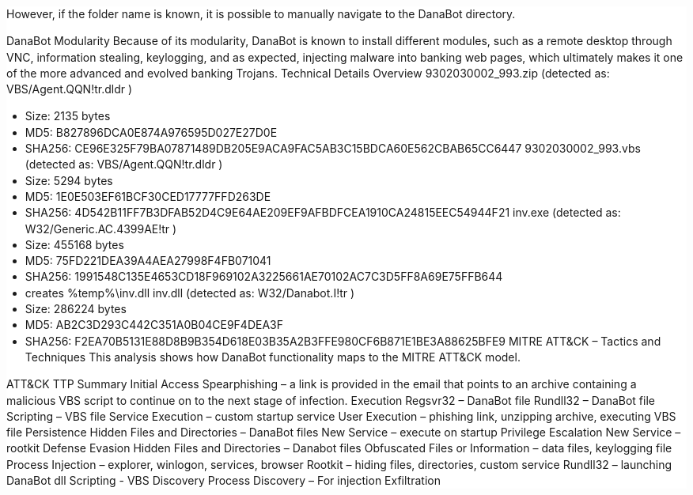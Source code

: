 






However, if the folder name is known, it is possible to manually navigate to the DanaBot directory.








DanaBot Modularity
Because of its modularity, DanaBot is known to install different modules, such as a remote desktop through VNC, information stealing, keylogging, and as expected, injecting malware into banking web pages, which ultimately makes it one of the more advanced and evolved banking Trojans.
Technical Details
Overview
9302030002_993.zip (detected as: VBS/Agent.QQN!tr.dldr )
- Size: 2135 bytes
- MD5: B827896DCA0E874A976595D027E27D0E
- SHA256: CE96E325F79BA07871489DB205E9ACA9FAC5AB3C15BDCA60E562CBAB65CC6447
9302030002_993.vbs (detected as: VBS/Agent.QQN!tr.dldr )
- Size: 5294 bytes
- MD5: 1E0E503EF61BCF30CED17777FFD263DE
- SHA256: 4D542B11FF7B3DFAB52D4C9E64AE209EF9AFBDFCEA1910CA24815EEC54944F21
inv.exe (detected as: W32/Generic.AC.4399AE!tr )
- Size: 455168 bytes
- MD5: 75FD221DEA39A4AEA27998F4FB071041
- SHA256: 1991548C135E4653CD18F969102A3225661AE70102AC7C3D5FF8A69E75FFB644
- creates %temp%\inv.dll
inv.dll (detected as: W32/Danabot.I!tr )
- Size: 286224 bytes
- MD5: AB2C3D293C442C351A0B04CE9F4DEA3F
- SHA256: F2EA70B5131E88D8B9B354D618E03B35A2B3FFE980CF6B871E1BE3A88625BFE9
MITRE ATT&CK – Tactics and Techniques
This analysis shows how DanaBot functionality maps to the MITRE ATT&CK model.








ATT&CK TTP Summary
Initial Access
Spearphishing – a link is provided in the email that points to an archive containing a malicious VBS script to continue on to the next stage of infection.
Execution
Regsvr32 – DanaBot file
Rundll32 – DanaBot file
Scripting – VBS file
Service Execution – custom startup service
User Execution – phishing link, unzipping archive, executing VBS file
Persistence
Hidden Files and Directories – DanaBot files
New Service – execute on startup
Privilege Escalation
New Service – rootkit
Defense Evasion
Hidden Files and Directories – Danabot files
Obfuscated Files or Information – data files, keylogging file
Process Injection – explorer, winlogon, services, browser
Rootkit – hiding files, directories, custom service
Rundll32 – launching DanaBot dll
Scripting - VBS
Discovery
Process Discovery – For injection
Exfiltration